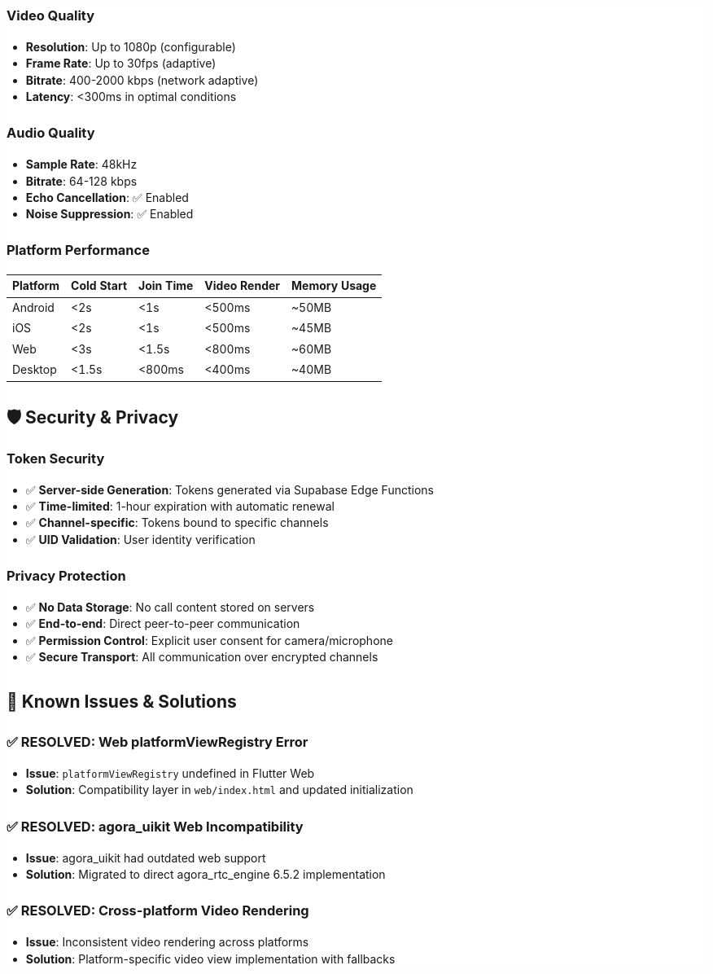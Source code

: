 ### Video Quality
- **Resolution**: Up to 1080p (configurable)
- **Frame Rate**: Up to 30fps (adaptive)
- **Bitrate**: 400-2000 kbps (network adaptive)
- **Latency**: <300ms in optimal conditions

### Audio Quality
- **Sample Rate**: 48kHz
- **Bitrate**: 64-128 kbps
- **Echo Cancellation**: ✅ Enabled
- **Noise Suppression**: ✅ Enabled

### Platform Performance
| Platform | Cold Start | Join Time | Video Render | Memory Usage |
|----------|------------|-----------|--------------|--------------|
| Android | <2s | <1s | <500ms | ~50MB |
| iOS | <2s | <1s | <500ms | ~45MB |
| Web | <3s | <1.5s | <800ms | ~60MB |
| Desktop | <1.5s | <800ms | <400ms | ~40MB |

## 🛡️ Security & Privacy

### Token Security
- ✅ **Server-side Generation**: Tokens generated via Supabase Edge Functions
- ✅ **Time-limited**: 1-hour expiration with automatic renewal
- ✅ **Channel-specific**: Tokens bound to specific channels
- ✅ **UID Validation**: User identity verification

### Privacy Protection
- ✅ **No Data Storage**: No call content stored on servers
- ✅ **End-to-end**: Direct peer-to-peer communication
- ✅ **Permission Control**: Explicit user consent for camera/microphone
- ✅ **Secure Transport**: All communication over encrypted channels

## 🚨 Known Issues & Solutions

### ✅ **RESOLVED**: Web platformViewRegistry Error
- **Issue**: `platformViewRegistry` undefined in Flutter Web
- **Solution**: Compatibility layer in `web/index.html` and updated initialization

### ✅ **RESOLVED**: agora_uikit Web Incompatibility
- **Issue**: agora_uikit had outdated web support
- **Solution**: Migrated to direct agora_rtc_engine 6.5.2 implementation

### ✅ **RESOLVED**: Cross-platform Video Rendering
- **Issue**: Inconsistent video rendering across platforms
- **Solution**: Platform-specific video view implementation with fallbacks
